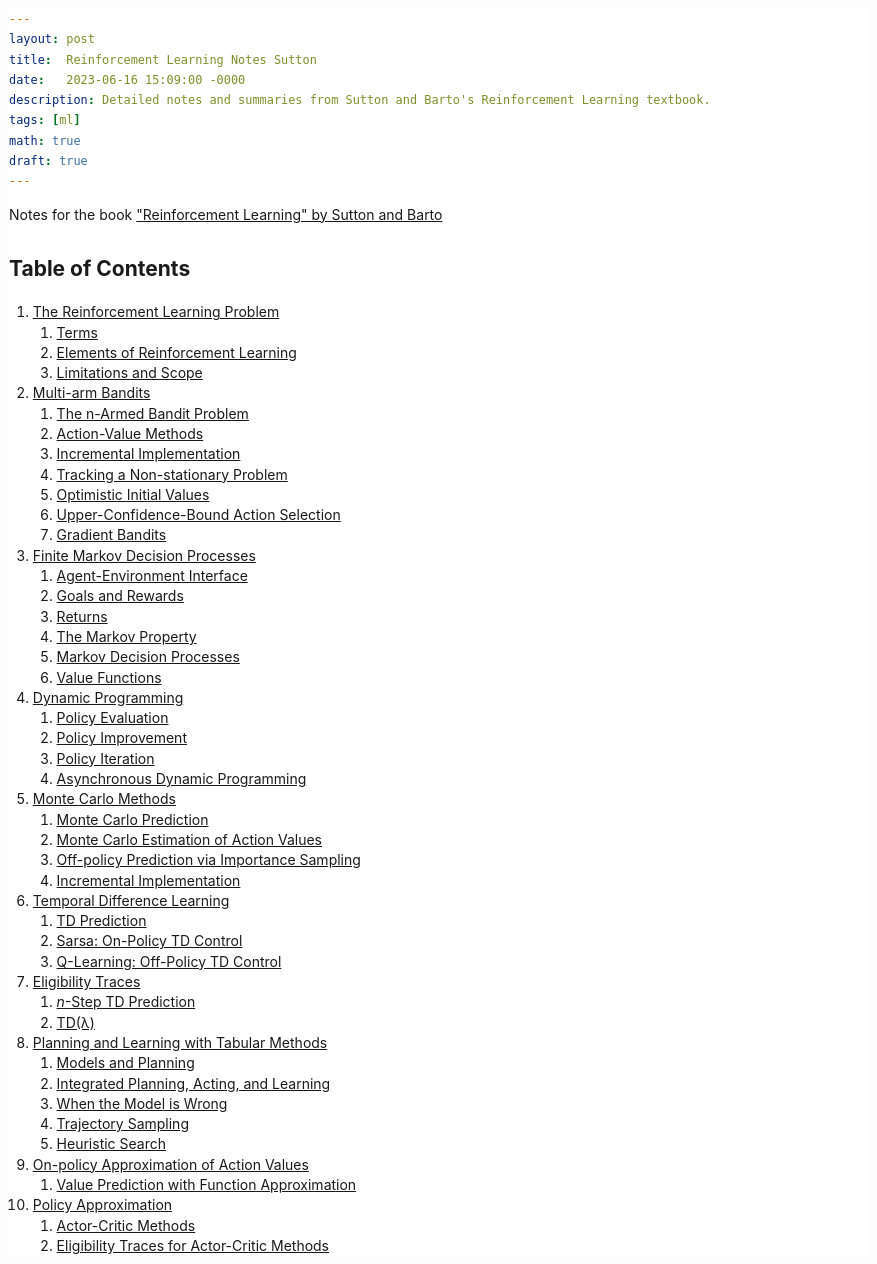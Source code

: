 ```yaml
---
layout: post
title:  Reinforcement Learning Notes Sutton
date:   2023-06-16 15:09:00 -0000
description: Detailed notes and summaries from Sutton and Barto's Reinforcement Learning textbook.
tags: [ml]
math: true
draft: true
---
```


Notes for the book ["Reinforcement Learning" by Sutton and Barto](https://www.andrew.cmu.edu/course/10-703/textbook/BartoSutton.pdf)

## Table of Contents

1.  [The Reinforcement Learning Problem](#org0aa0346)
    1.  [Terms](#org1c3f54e)
    2.  [Elements of Reinforcement Learning](#org72c4eb4)
    3.  [Limitations and Scope](#org5b1867e)
2.  [Multi-arm Bandits](#orgc4593d0)
    1.  [The n-Armed Bandit Problem](#org4d4d191)
    2.  [Action-Value Methods](#orgbf3cbce)
    3.  [Incremental Implementation](#orgccb0a8b)
    4.  [Tracking a Non-stationary Problem](#org170d560)
    5.  [Optimistic Initial Values](#org20c1418)
    6.  [Upper-Confidence-Bound Action Selection](#orgf610985)
    7.  [Gradient Bandits](#org5bfac35)
3.  [Finite Markov Decision Processes](#org6a6f048)
    1.  [Agent-Environment Interface](#org02432cc)
    2.  [Goals and Rewards](#orgd30daf6)
    3.  [Returns](#orgb70fa84)
    4.  [The Markov Property](#org3aa6f79)
    5.  [Markov Decision Processes](#org48c49f2)
    6.  [Value Functions](#org886d6af)
4.  [Dynamic Programming](#org9c82917)
    1.  [Policy Evaluation](#org17a598b)
    2.  [Policy Improvement](#orged48075)
    3.  [Policy Iteration](#org5c218d2)
    4.  [Asynchronous Dynamic Programming](#orgbcce2f3)
5.  [Monte Carlo Methods](#org6a8f574)
    1.  [Monte Carlo Prediction](#orgee69425)
    2.  [Monte Carlo Estimation of Action Values](#orgcab3bb9)
    3.  [Off-policy Prediction via Importance Sampling](#org3c2102b)
    4.  [Incremental Implementation](#org8b8d9c2)
6.  [Temporal Difference Learning](#org93fc6cb)
    1.  [TD Prediction](#org164e6dc)
    2.  [Sarsa: On-Policy TD Control](#org9bf1fe8)
    3.  [Q-Learning: Off-Policy TD Control](#org5d2fcd3)
7.  [Eligibility Traces](#orge24d76b)
    1.  [*n*-Step TD Prediction](#org21b1b70)
    2.  [TD(&lambda;)](#org6dc06c3)
8.  [Planning and Learning with Tabular Methods](#orgf8e0391)
    1.  [Models and Planning](#org2f453f9)
    2.  [Integrated Planning, Acting, and Learning](#org57600f2)
    3.  [When the Model is Wrong](#org7b8b423)
    4.  [Trajectory Sampling](#org760ae04)
    5.  [Heuristic Search](#orgc7deb08)
9.  [On-policy Approximation of Action Values](#org0d36e8a)
    1.  [Value Prediction with Function Approximation](#org61c880f)
10. [Policy Approximation](#org5f7a2ad)
    1.  [Actor-Critic Methods](#orgb4dea9b)
    2.  [Eligibility Traces for Actor-Critic Methods](#org83f18eb)
